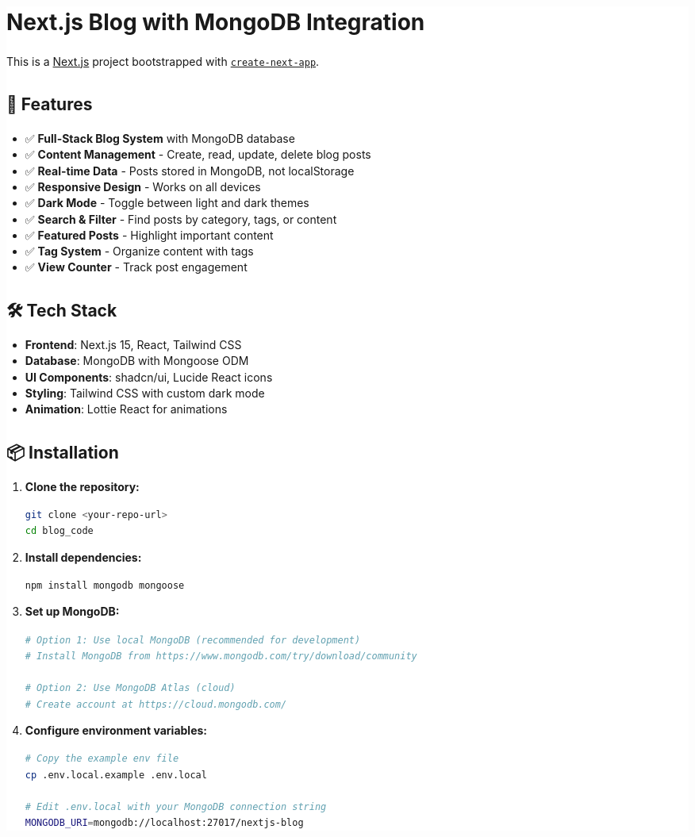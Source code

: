 # Next.js Blog with MongoDB Integration

This is a [Next.js](https://nextjs.org) project bootstrapped with [`create-next-app`](https://github.com/vercel/next.js/tree/canary/packages/create-next-app).

## 🚀 Features

- ✅ **Full-Stack Blog System** with MongoDB database
- ✅ **Content Management** - Create, read, update, delete blog posts
- ✅ **Real-time Data** - Posts stored in MongoDB, not localStorage
- ✅ **Responsive Design** - Works on all devices
- ✅ **Dark Mode** - Toggle between light and dark themes
- ✅ **Search & Filter** - Find posts by category, tags, or content
- ✅ **Featured Posts** - Highlight important content
- ✅ **Tag System** - Organize content with tags
- ✅ **View Counter** - Track post engagement

## 🛠️ Tech Stack

- **Frontend**: Next.js 15, React, Tailwind CSS
- **Database**: MongoDB with Mongoose ODM
- **UI Components**: shadcn/ui, Lucide React icons
- **Styling**: Tailwind CSS with custom dark mode
- **Animation**: Lottie React for animations

## 📦 Installation

1. **Clone the repository:**
   ```bash
   git clone <your-repo-url>
   cd blog_code
   ```

2. **Install dependencies:**
   ```bash
   npm install mongodb mongoose
   ```

3. **Set up MongoDB:**
   ```bash
   # Option 1: Use local MongoDB (recommended for development)
   # Install MongoDB from https://www.mongodb.com/try/download/community
   
   # Option 2: Use MongoDB Atlas (cloud)
   # Create account at https://cloud.mongodb.com/
   ```

4. **Configure environment variables:**
   ```bash
   # Copy the example env file
   cp .env.local.example .env.local
   
   # Edit .env.local with your MongoDB connection string
   MONGODB_URI=mongodb://localhost:27017/nextjs-blog
   ```
